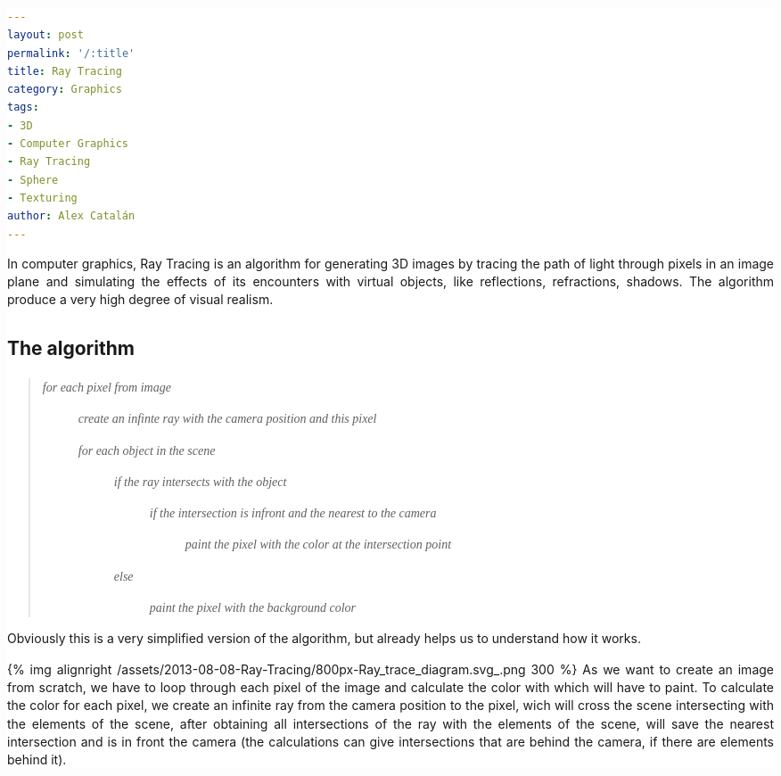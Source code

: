 ```yaml
---
layout: post
permalink: '/:title'
title: Ray Tracing
category: Graphics
tags:
- 3D
- Computer Graphics
- Ray Tracing
- Sphere
- Texturing
author: Alex Catalán
---
```


<p style="text-align: justify;">
	In computer graphics, Ray Tracing is an algorithm for generating 3D images by tracing the path of light through pixels in an image plane and simulating the effects of its encounters with virtual objects, like reflections, refractions, shadows. The algorithm produce a very high degree of visual realism.
</p>
<p id="more">
	<!--more-->
</p>
<div>
	<h2>The algorithm</h2>
	<blockquote>
		<p style="text-align:justify;">
			<span style="font-family: georgia, serif; font-style: italic;">for each pixel from image</span>
		</p>
		<p style="margin-left: 40px;">
			<span style="font-family: georgia, serif; font-style: italic;">create an infinte ray with the camera position and this pixel</span>
		</p>
		<p style="margin-left: 40px;">
			<span style="font-family: georgia, serif; font-style: italic;">for each object in the scene</span>
		</p>
		<p style="margin-left: 80px;">
			<span style="font-family: georgia, serif; font-style: italic;">if the ray intersects with the object</span>
		</p>
		<p style="margin-left: 120px;">
			<span style="font-family: georgia, serif; font-style: italic;">if the intersection is infront and the nearest to the camera</span>
		</p>
		<p style="margin-left: 160px;">
			<span style="font-family: georgia, serif; font-style: italic;">paint the pixel with the color at the intersection point</span>
		</p>
		<p style="margin-left: 80px;">
			<span style="font-family: georgia, serif; font-style: italic;">else</span>
		</p>
		<p style="margin-left: 120px;">
			<span style="font-family: georgia, serif; font-style: italic;">paint the pixel with the background color</span>
		</p>
	</blockquote>
	<p style="text-align: justify;">Obviously this is a very simplified version of the algorithm, but already helps us to understand how it works.</p>
	<p style="text-align: justify;">
		{% img alignright /assets/2013-08-08-Ray-Tracing/800px-Ray_trace_diagram.svg_.png 300 %}
		<!--<a href="http://www.madowen.es/wp-content/uploads/2013/05/800px-Ray_trace_diagram.svg_.png"><img class="alignright size-medium wp-image-151" src="http://www.madowen.es/wp-content/uploads/2013/05/800px-Ray_trace_diagram.svg_-300x199.png" alt="Ray Tracing" width="300" height="199" /></a>-->As we want to create an image from scratch, we have to loop through each pixel of the image and calculate the color with which will have to paint. To calculate the color for each pixel, we create an infinite ray from the camera position to the pixel, wich will cross the scene intersecting with the elements of the scene, after obtaining all intersections of the ray with the elements of the scene, will save the nearest intersection and is in front the camera (the calculations can give intersections that are behind the camera, if there are elements behind it).